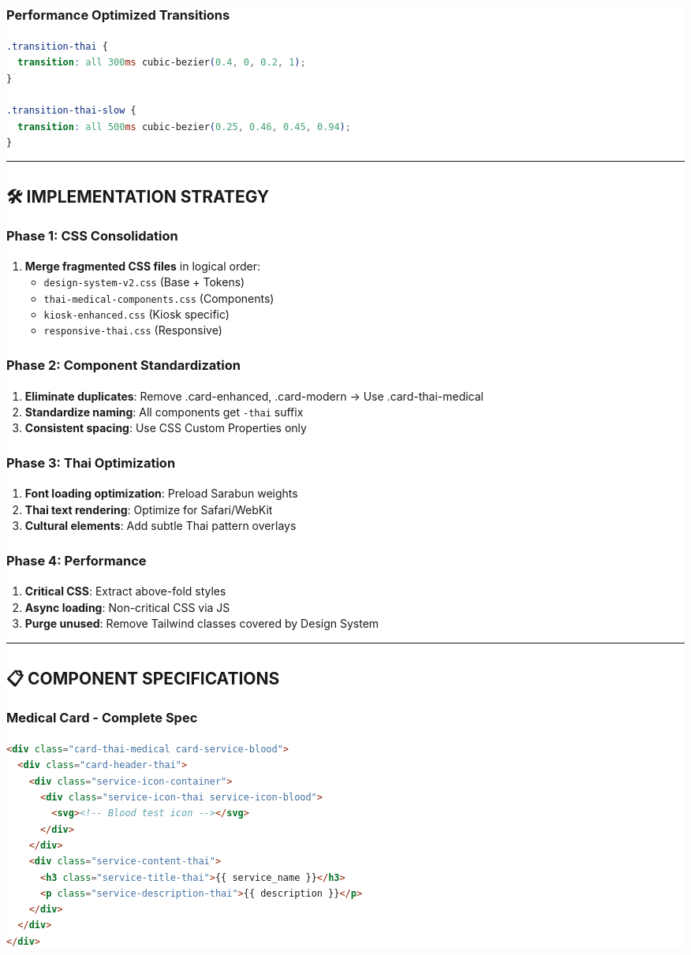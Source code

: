 ### Performance Optimized Transitions
```css
.transition-thai {
  transition: all 300ms cubic-bezier(0.4, 0, 0.2, 1);
}

.transition-thai-slow {
  transition: all 500ms cubic-bezier(0.25, 0.46, 0.45, 0.94);
}
```

---

## 🛠️ IMPLEMENTATION STRATEGY

### Phase 1: CSS Consolidation
1. **Merge fragmented CSS files** in logical order:
   - `design-system-v2.css` (Base + Tokens)
   - `thai-medical-components.css` (Components)  
   - `kiosk-enhanced.css` (Kiosk specific)
   - `responsive-thai.css` (Responsive)

### Phase 2: Component Standardization
1. **Eliminate duplicates**: Remove .card-enhanced, .card-modern → Use .card-thai-medical
2. **Standardize naming**: All components get `-thai` suffix
3. **Consistent spacing**: Use CSS Custom Properties only

### Phase 3: Thai Optimization
1. **Font loading optimization**: Preload Sarabun weights
2. **Thai text rendering**: Optimize for Safari/WebKit
3. **Cultural elements**: Add subtle Thai pattern overlays

### Phase 4: Performance
1. **Critical CSS**: Extract above-fold styles
2. **Async loading**: Non-critical CSS via JS
3. **Purge unused**: Remove Tailwind classes covered by Design System

---

## 📋 COMPONENT SPECIFICATIONS

### Medical Card - Complete Spec
```html
<div class="card-thai-medical card-service-blood">
  <div class="card-header-thai">
    <div class="service-icon-container">
      <div class="service-icon-thai service-icon-blood">
        <svg><!-- Blood test icon --></svg>
      </div>
    </div>
    <div class="service-content-thai">
      <h3 class="service-title-thai">{{ service_name }}</h3>
      <p class="service-description-thai">{{ description }}</p>
    </div>
  </div>
</div>
```
